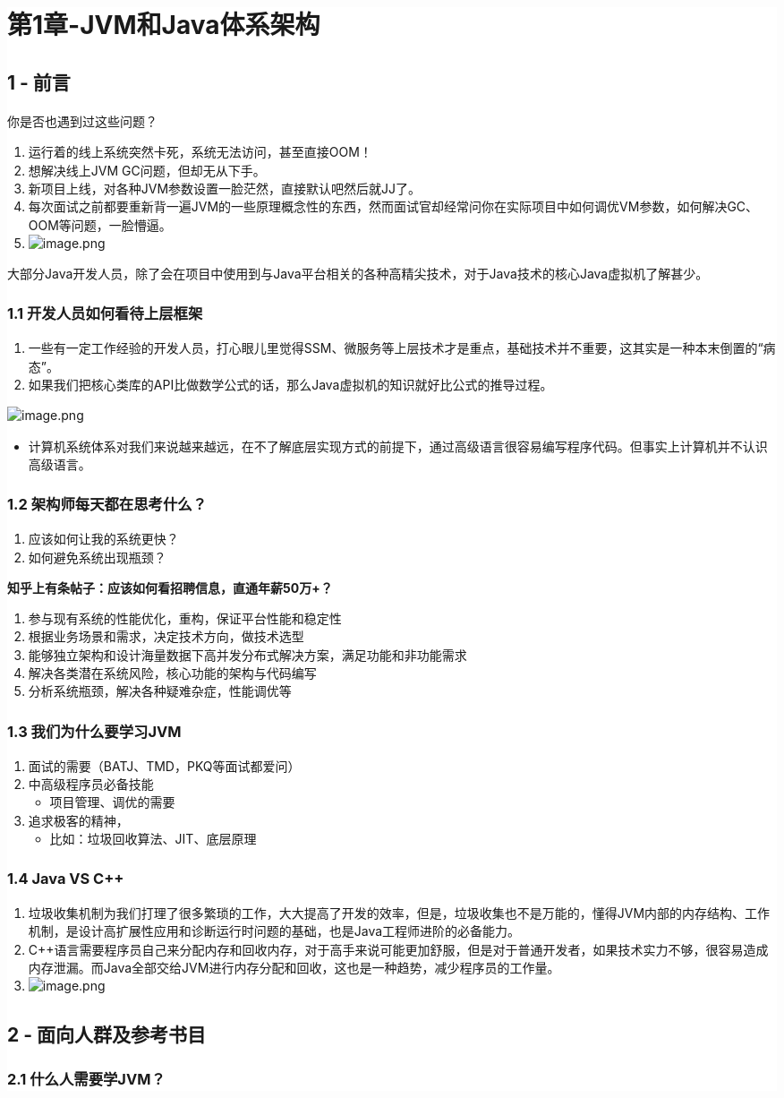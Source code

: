 # 第1章-JVM和Java体系架构
## 1 - 前言
你是否也遇到过这些问题？

1. 运行着的线上系统突然卡死，系统无法访问，甚至直接OOM！
2. 想解决线上JVM GC问题，但却无从下手。
3. 新项目上线，对各种JVM参数设置一脸茫然，直接默认吧然后就JJ了。
4. 每次面试之前都要重新背一遍JVM的一些原理概念性的东西，然而面试官却经常问你在实际项目中如何调优VM参数，如何解决GC、OOM等问题，一脸懵逼。
5. ![image.png](https://cdn.nlark.com/yuque/0/2022/png/12600036/1659709958649-8ab427af-4db6-4375-a30d-70c704080e10.png#averageHue=%23559bd9&clientId=u90497103-9e31-4&from=paste&height=486&id=u6ecf91c0&originHeight=729&originWidth=1466&originalType=binary&ratio=1&rotation=0&showTitle=false&size=110282&status=done&style=none&taskId=ube48038f-904c-48d7-8910-767f0c478fe&title=&width=977.3333333333334)

大部分Java开发人员，除了会在项目中使用到与Java平台相关的各种高精尖技术，对于Java技术的核心Java虚拟机了解甚少。
### 1.1 开发人员如何看待上层框架

1. 一些有一定工作经验的开发人员，打心眼儿里觉得SSM、微服务等上层技术才是重点，基础技术并不重要，这其实是一种本末倒置的“病态”。
2. 如果我们把核心类库的API比做数学公式的话，那么Java虚拟机的知识就好比公式的推导过程。

![image.png](https://cdn.nlark.com/yuque/0/2022/png/12600036/1659708308689-23c29c2a-d42f-4d2b-9516-b7174f6eebe2.png#averageHue=%23edeede&clientId=u24628d5d-7388-4&from=paste&id=ue171105b&originHeight=481&originWidth=646&originalType=url&ratio=1&rotation=0&showTitle=false&size=75941&status=done&style=none&taskId=ua6d0edb1-a482-44c2-badf-74c67232fb5&title=)

- 计算机系统体系对我们来说越来越远，在不了解底层实现方式的前提下，通过高级语言很容易编写程序代码。但事实上计算机并不认识高级语言。
### 1.2 架构师每天都在思考什么？

1. 应该如何让我的系统更快？
2. 如何避免系统出现瓶颈？

**知乎上有条帖子：应该如何看招聘信息，直通年薪50万+？**

1. 参与现有系统的性能优化，重构，保证平台性能和稳定性
2. 根据业务场景和需求，决定技术方向，做技术选型
3. 能够独立架构和设计海量数据下高并发分布式解决方案，满足功能和非功能需求
4. 解决各类潜在系统风险，核心功能的架构与代码编写
5. 分析系统瓶颈，解决各种疑难杂症，性能调优等
### 1.3 我们为什么要学习JVM

1. 面试的需要（BATJ、TMD，PKQ等面试都爱问）
2. 中高级程序员必备技能
   - 项目管理、调优的需要
3. 追求极客的精神，
   - 比如：垃圾回收算法、JIT、底层原理
### 1.4 Java VS C++

1. 垃圾收集机制为我们打理了很多繁琐的工作，大大提高了开发的效率，但是，垃圾收集也不是万能的，懂得JVM内部的内存结构、工作机制，是设计高扩展性应用和诊断运行时问题的基础，也是Java工程师进阶的必备能力。
2. C++语言需要程序员自己来分配内存和回收内存，对于高手来说可能更加舒服，但是对于普通开发者，如果技术实力不够，很容易造成内存泄漏。而Java全部交给JVM进行内存分配和回收，这也是一种趋势，减少程序员的工作量。
3. ![image.png](https://cdn.nlark.com/yuque/0/2022/png/12600036/1659709978501-77d78edd-30c4-49cc-ad78-e4ebf21467bd.png#averageHue=%23a3ebc6&clientId=u90497103-9e31-4&from=paste&height=608&id=ucd12b55b&originHeight=912&originWidth=1162&originalType=binary&ratio=1&rotation=0&showTitle=false&size=89024&status=done&style=none&taskId=u72fcb1ba-6923-48bc-b0eb-35b741025fe&title=&width=774.6666666666666)
## 2 - 面向人群及参考书目
### 2.1 什么人需要学JVM？
